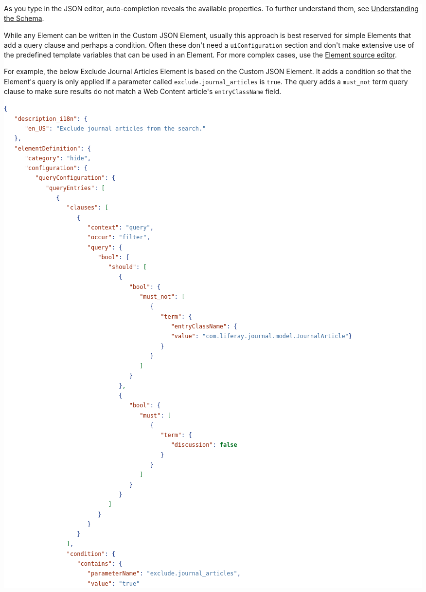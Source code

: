 As you type in the JSON editor, auto-completion reveals the available properties. To further understand them, see [Understanding the Schema](#understanding-the-element-schema).

While any Element can be written in the Custom JSON Element, usually this approach is best reserved for simple Elements that add a query clause and perhaps a condition. Often these don't need a `uiConfiguration` section and don't make extensive use of the predefined template variables that can be used in an Element. For more complex cases, use the [Element source editor](#using-the-add-element-source-editor).

For example, the below Exclude Journal Articles Element is based on the Custom JSON Element. It adds a condition so that the Element's query is only applied if a parameter called `exclude.journal_articles` is `true`. The query adds a `must_not` term query clause to make sure results do not match a Web Content article's `entryClassName` field.

```json
{
   "description_i18n": {
      "en_US": "Exclude journal articles from the search."
   },
   "elementDefinition": {
      "category": "hide",
      "configuration": {
         "queryConfiguration": {
            "queryEntries": [
               {
                  "clauses": [
                     {
                        "context": "query",
                        "occur": "filter",
                        "query": {
                           "bool": {
                              "should": [
                                 {
                                    "bool": {
                                       "must_not": [
                                          {
                                             "term": {
                                                "entryClassName": {
                                                "value": "com.liferay.journal.model.JournalArticle"}
                                             }
                                          }
                                       ]
                                    }
                                 },
                                 {
                                    "bool": {
                                       "must": [
                                          {
                                             "term": {
                                                "discussion": false
                                             }
                                          }
                                       ]
                                    }
                                 }
                              ]
                           }
                        }
                     }           
                  ],
                  "condition": {
                     "contains": {
                        "parameterName": "exclude.journal_articles",
                        "value": "true"
```